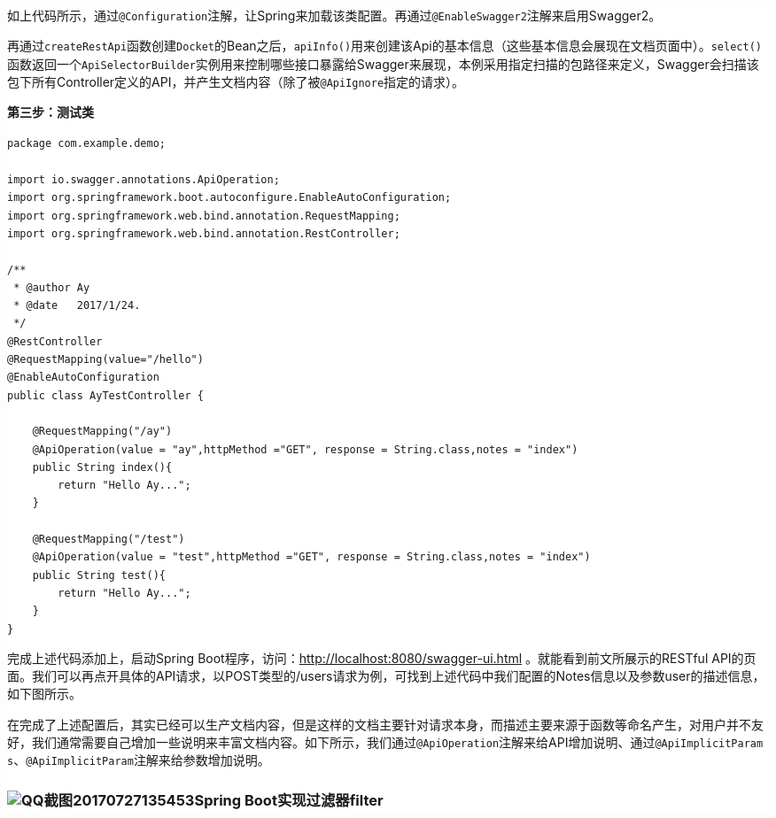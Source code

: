 如上代码所示，通过`@Configuration`注解，让Spring来加载该类配置。再通过`@EnableSwagger2`注解来启用Swagger2。

再通过`createRestApi`函数创建`Docket`的Bean之后，`apiInfo()`用来创建该Api的基本信息（这些基本信息会展现在文档页面中）。`select()`函数返回一个`ApiSelectorBuilder`实例用来控制哪些接口暴露给Swagger来展现，本例采用指定扫描的包路径来定义，Swagger会扫描该包下所有Controller定义的API，并产生文档内容（除了被`@ApiIgnore`指定的请求）。



**第三步：测试类**

```
package com.example.demo;

import io.swagger.annotations.ApiOperation;
import org.springframework.boot.autoconfigure.EnableAutoConfiguration;
import org.springframework.web.bind.annotation.RequestMapping;
import org.springframework.web.bind.annotation.RestController;

/**
 * @author Ay
 * @date   2017/1/24.
 */
@RestController
@RequestMapping(value="/hello")
@EnableAutoConfiguration
public class AyTestController {

    @RequestMapping("/ay")
    @ApiOperation(value = "ay",httpMethod ="GET", response = String.class,notes = "index")
    public String index(){
        return "Hello Ay...";
    }

    @RequestMapping("/test")
    @ApiOperation(value = "test",httpMethod ="GET", response = String.class,notes = "index")
    public String test(){
        return "Hello Ay...";
    }
}
```



完成上述代码添加上，启动Spring Boot程序，访问：[http://localhost:8080/swagger-ui.html](http://localhost:8080/swagger-ui.html)
。就能看到前文所展示的RESTful API的页面。我们可以再点开具体的API请求，以POST类型的/users请求为例，可找到上述代码中我们配置的Notes信息以及参数user的描述信息，如下图所示。



在完成了上述配置后，其实已经可以生产文档内容，但是这样的文档主要针对请求本身，而描述主要来源于函数等命名产生，对用户并不友好，我们通常需要自己增加一些说明来丰富文档内容。如下所示，我们通过`@ApiOperation`注解来给API增加说明、通过`@ApiImplicitParams`、`@ApiImplicitParam`注解来给参数增加说明。



### ![QQ截图20170727135453](C:\Users\huangwy\Desktop\md-image\QQ截图20170727135453.png)**Spring Boot实现过滤器filter**
